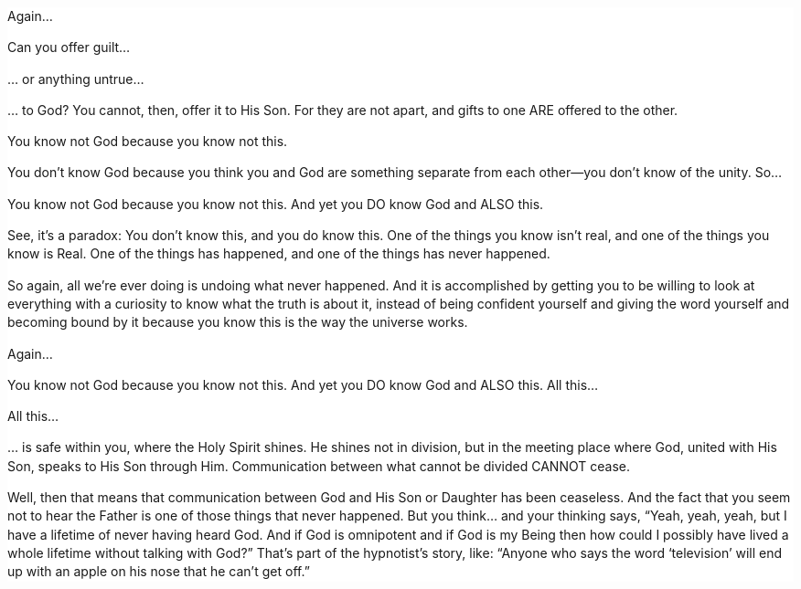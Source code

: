 Again&hellip;

<div markdown="1" class="well book">
Can you offer guilt&hellip;
</div>

&hellip; or anything untrue&hellip;

<div markdown="1" class="well book">
&hellip; to God? You cannot, then, offer it to His Son. For they are not
apart, and gifts to one ARE offered to the other.

You know not God because you know not this.
</div>

You don&rsquo;t know God because you think you and God are something separate
from each other&mdash;you don&rsquo;t know of the unity. So&hellip;

<div markdown="1" class="well book">
You know not God because you know not this. And yet you DO know God and
ALSO this.
</div>

See, it&rsquo;s a paradox: You don&rsquo;t know this, and you do know this. One of
the things you know isn&rsquo;t real, and one of the things you know is Real.
One of the things has happened, and one of the things has never
happened.

So again, all we&rsquo;re ever doing is undoing what never happened. And it
is accomplished by getting you to be willing to look at everything with
a curiosity to know what the truth is about it, instead of being
confident yourself and giving the word yourself and becoming bound by it
because you know this is the way the universe works.

Again&hellip;

<div markdown="1" class="well book">
You know not God because you know not this. And yet you DO know God and
ALSO this. All this&hellip;
</div>

All this&hellip;

<div markdown="1" class="well book">
&hellip; is safe within you, where the Holy Spirit shines. He shines not in
division, but in the meeting place where God, united with His Son,
speaks to His Son through Him. Communication between what cannot be
divided CANNOT cease.
</div>

Well, then that means that communication between God and His Son or
Daughter has been ceaseless. And the fact that you seem not to hear the
Father is one of those things that never happened. But you think&hellip;
and your thinking says, &ldquo;Yeah, yeah, yeah, but I have a lifetime
of never having heard God. And if God is omnipotent and if God is my
Being then how could I possibly have lived a whole lifetime without
talking with God?&rdquo; That&rsquo;s part of the hypnotist&rsquo;s
story, like: &ldquo;Anyone who says the word &lsquo;television&rsquo;
will end up with an apple on his nose that he can&rsquo;t get
off.&rdquo;
